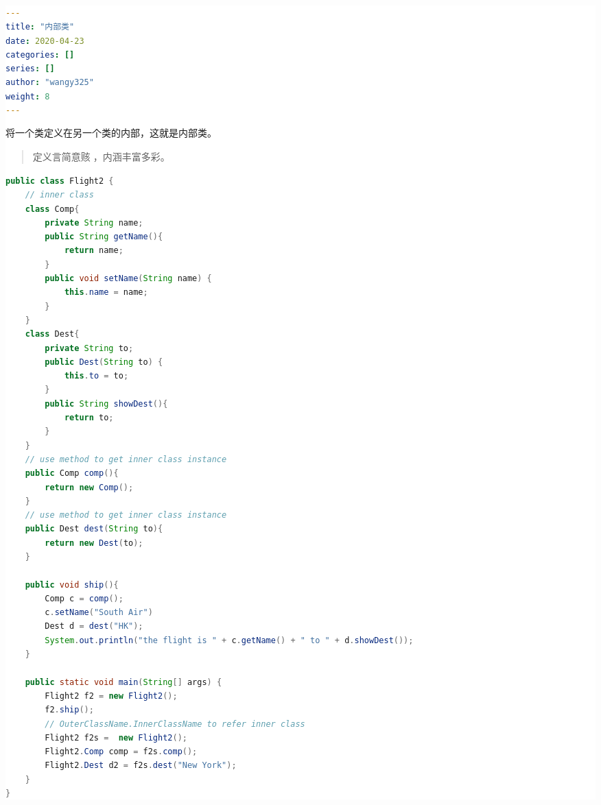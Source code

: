 ```yaml
---
title: "内部类"
date: 2020-04-23
categories: []
series: []
author: "wangy325"
weight: 8
---
```


将一个类定义在另一个类的内部，这就是内部类。

> 定义言简意赅 ，内涵丰富多彩。

```java
public class Flight2 {
  	// inner class
    class Comp{
        private String name;
        public String getName(){
            return name;
        }
        public void setName(String name) {
            this.name = name;
        }
    }
    class Dest{
        private String to;
        public Dest(String to) {
            this.to = to;
        }
        public String showDest(){
            return to;
        }
    }
	// use method to get inner class instance
    public Comp comp(){
        return new Comp();
    }
	// use method to get inner class instance
    public Dest dest(String to){
        return new Dest(to);
    }

    public void ship(){
        Comp c = comp();
      	c.setName("South Air")
        Dest d = dest("HK");
        System.out.println("the flight is " + c.getName() + " to " + d.showDest());
    }

    public static void main(String[] args) {
        Flight2 f2 = new Flight2();
        f2.ship();
    	// OuterClassName.InnerClassName to refer inner class
        Flight2 f2s =  new Flight2();
        Flight2.Comp comp = f2s.comp();
        Flight2.Dest d2 = f2s.dest("New York");
    }
}
```
